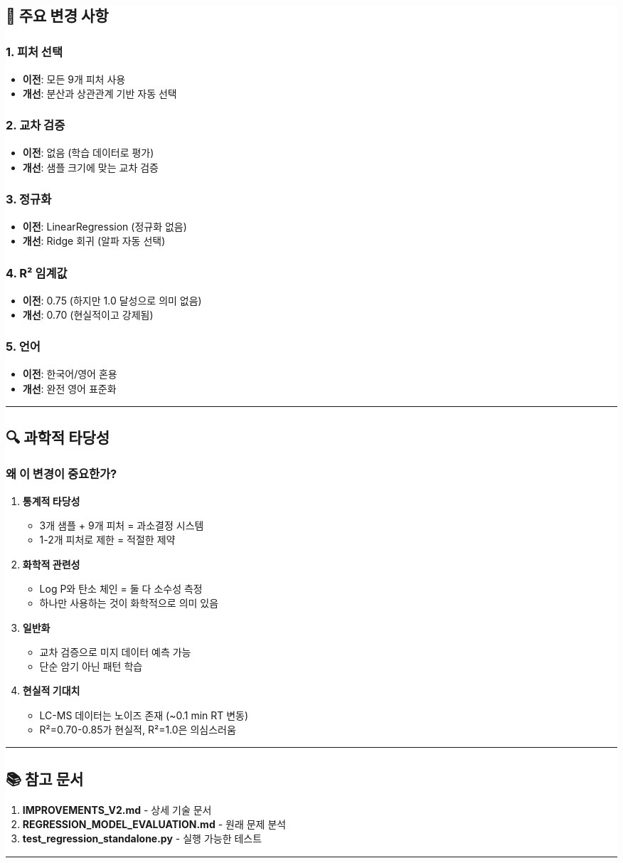 
## 📝 주요 변경 사항

### 1. 피처 선택
- **이전**: 모든 9개 피처 사용
- **개선**: 분산과 상관관계 기반 자동 선택

### 2. 교차 검증
- **이전**: 없음 (학습 데이터로 평가)
- **개선**: 샘플 크기에 맞는 교차 검증

### 3. 정규화
- **이전**: LinearRegression (정규화 없음)
- **개선**: Ridge 회귀 (알파 자동 선택)

### 4. R² 임계값
- **이전**: 0.75 (하지만 1.0 달성으로 의미 없음)
- **개선**: 0.70 (현실적이고 강제됨)

### 5. 언어
- **이전**: 한국어/영어 혼용
- **개선**: 완전 영어 표준화

---

## 🔍 과학적 타당성

### 왜 이 변경이 중요한가?

1. **통계적 타당성**
   - 3개 샘플 + 9개 피처 = 과소결정 시스템
   - 1-2개 피처로 제한 = 적절한 제약

2. **화학적 관련성**
   - Log P와 탄소 체인 = 둘 다 소수성 측정
   - 하나만 사용하는 것이 화학적으로 의미 있음

3. **일반화**
   - 교차 검증으로 미지 데이터 예측 가능
   - 단순 암기 아닌 패턴 학습

4. **현실적 기대치**
   - LC-MS 데이터는 노이즈 존재 (~0.1 min RT 변동)
   - R²=0.70-0.85가 현실적, R²=1.0은 의심스러움

---

## 📚 참고 문서

1. **IMPROVEMENTS_V2.md** - 상세 기술 문서
2. **REGRESSION_MODEL_EVALUATION.md** - 원래 문제 분석
3. **test_regression_standalone.py** - 실행 가능한 테스트

---